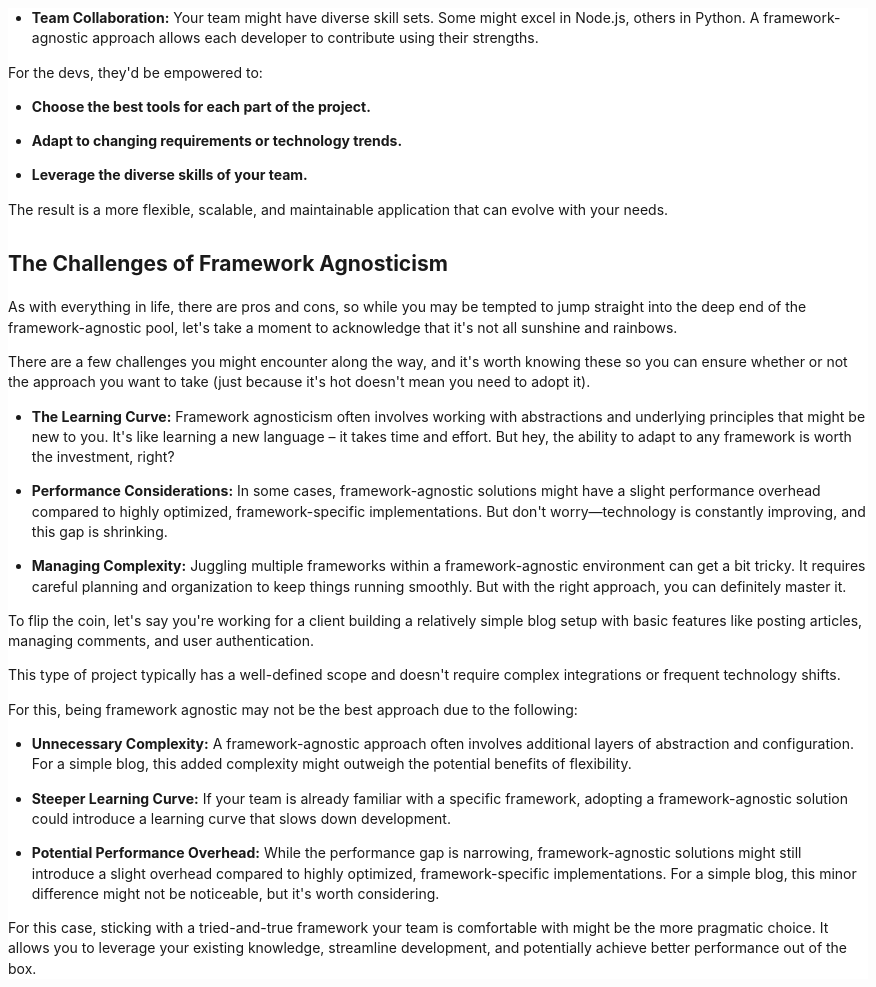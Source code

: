 - **Team Collaboration:** Your team might have diverse skill sets. Some might excel in Node.js, others in Python. A framework-agnostic approach allows each developer to contribute using their strengths.

For the devs, they'd be empowered to:

- **Choose the best tools for each part of the project.**

- **Adapt to changing requirements or technology trends.**

- **Leverage the diverse skills of your team.**

The result is a more flexible, scalable, and maintainable application that can evolve with your needs.

## The Challenges of Framework Agnosticism

As with everything in life, there are pros and cons, so while you may be tempted to jump straight into the deep end of the framework-agnostic pool, let's take a moment to acknowledge that it's not all sunshine and rainbows.

There are a few challenges you might encounter along the way, and it's worth knowing these so you can ensure whether or not the approach you want to take (just because it's hot doesn't mean you need to adopt it).

- **The Learning Curve:** Framework agnosticism often involves working with abstractions and underlying principles that might be new to you. It's like learning a new language – it takes time and effort. But hey, the ability to adapt to any framework is worth the investment, right?

- **Performance Considerations:** In some cases, framework-agnostic solutions might have a slight performance overhead compared to highly optimized, framework-specific implementations. But don't worry—technology is constantly improving, and this gap is shrinking.

- **Managing Complexity:** Juggling multiple frameworks within a framework-agnostic environment can get a bit tricky. It requires careful planning and organization to keep things running smoothly. But with the right approach, you can definitely master it.

To flip the coin, let's say you're working for a client building a relatively simple blog setup with basic features like posting articles, managing comments, and user authentication.

This type of project typically has a well-defined scope and doesn't require complex integrations or frequent technology shifts.

For this, being framework agnostic may not be the best approach due to the following:

- **Unnecessary Complexity:** A framework-agnostic approach often involves additional layers of abstraction and configuration. For a simple blog, this added complexity might outweigh the potential benefits of flexibility.

- **Steeper Learning Curve:** If your team is already familiar with a specific framework, adopting a framework-agnostic solution could introduce a learning curve that slows down development.

- **Potential Performance Overhead:** While the performance gap is narrowing, framework-agnostic solutions might still introduce a slight overhead compared to highly optimized, framework-specific implementations. For a simple blog, this minor difference might not be noticeable, but it's worth considering.

For this case, sticking with a tried-and-true framework your team is comfortable with might be the more pragmatic choice. It allows you to leverage your existing knowledge, streamline development, and potentially achieve better performance out of the box.

